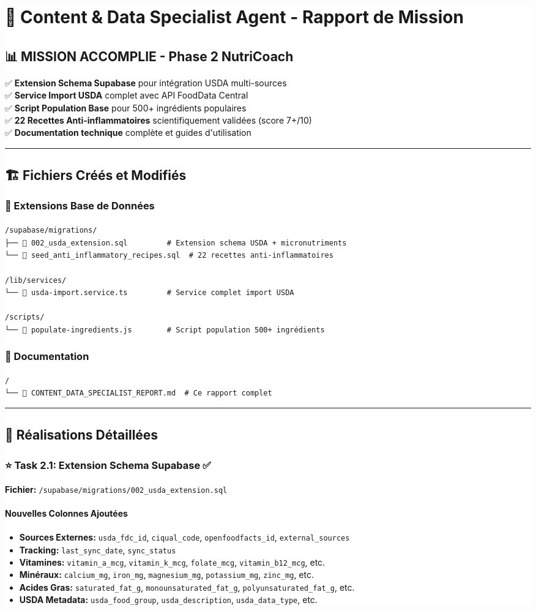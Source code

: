 # 🥗 Content & Data Specialist Agent - Rapport de Mission

## 📊 MISSION ACCOMPLIE - Phase 2 NutriCoach

✅ **Extension Schema Supabase** pour intégration USDA multi-sources  
✅ **Service Import USDA** complet avec API FoodData Central  
✅ **Script Population Base** pour 500+ ingrédients populaires  
✅ **22 Recettes Anti-inflammatoires** scientifiquement validées (score 7+/10)  
✅ **Documentation technique** complète et guides d'utilisation  

---

## 🏗️ Fichiers Créés et Modifiés

### 📁 Extensions Base de Données
```
/supabase/migrations/
├── 📄 002_usda_extension.sql         # Extension schema USDA + micronutriments
└── 📄 seed_anti_inflammatory_recipes.sql  # 22 recettes anti-inflammatoires

/lib/services/
└── 📄 usda-import.service.ts         # Service complet import USDA

/scripts/
└── 📄 populate-ingredients.js        # Script population 500+ ingrédients
```

### 📁 Documentation
```
/
└── 📄 CONTENT_DATA_SPECIALIST_REPORT.md  # Ce rapport complet
```

---

## 🎯 Réalisations Détaillées

### ⭐ Task 2.1: Extension Schema Supabase ✅

**Fichier:** `/supabase/migrations/002_usda_extension.sql`

#### Nouvelles Colonnes Ajoutées
- **Sources Externes:** `usda_fdc_id`, `ciqual_code`, `openfoodfacts_id`, `external_sources`
- **Tracking:** `last_sync_date`, `sync_status`
- **Vitamines:** `vitamin_a_mcg`, `vitamin_k_mcg`, `folate_mcg`, `vitamin_b12_mcg`, etc.
- **Minéraux:** `calcium_mg`, `iron_mg`, `magnesium_mg`, `potassium_mg`, `zinc_mg`, etc.
- **Acides Gras:** `saturated_fat_g`, `monounsaturated_fat_g`, `polyunsaturated_fat_g`, etc.
- **USDA Metadata:** `usda_food_group`, `usda_description`, `usda_data_type`, etc.

